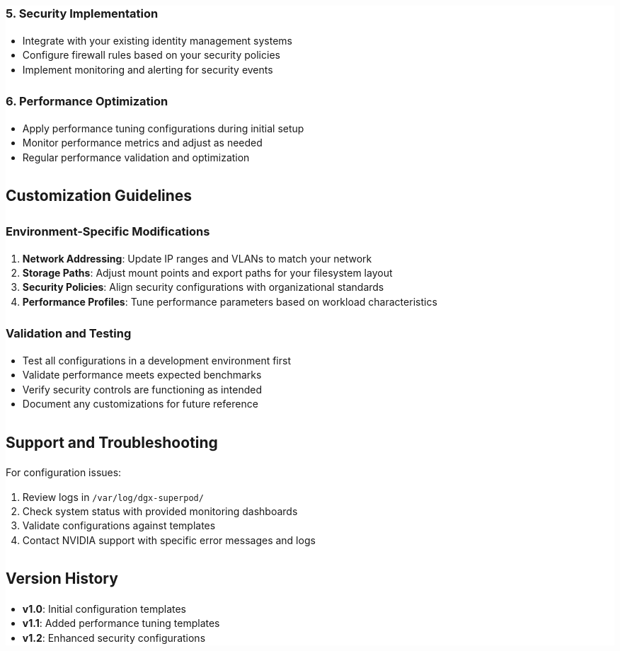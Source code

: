 ### 5. Security Implementation
- Integrate with your existing identity management systems
- Configure firewall rules based on your security policies  
- Implement monitoring and alerting for security events

### 6. Performance Optimization
- Apply performance tuning configurations during initial setup
- Monitor performance metrics and adjust as needed
- Regular performance validation and optimization

## Customization Guidelines

### Environment-Specific Modifications
1. **Network Addressing**: Update IP ranges and VLANs to match your network
2. **Storage Paths**: Adjust mount points and export paths for your filesystem layout
3. **Security Policies**: Align security configurations with organizational standards
4. **Performance Profiles**: Tune performance parameters based on workload characteristics

### Validation and Testing
- Test all configurations in a development environment first
- Validate performance meets expected benchmarks
- Verify security controls are functioning as intended
- Document any customizations for future reference

## Support and Troubleshooting

For configuration issues:
1. Review logs in `/var/log/dgx-superpod/`
2. Check system status with provided monitoring dashboards
3. Validate configurations against templates
4. Contact NVIDIA support with specific error messages and logs

## Version History

- **v1.0**: Initial configuration templates
- **v1.1**: Added performance tuning templates
- **v1.2**: Enhanced security configurations
